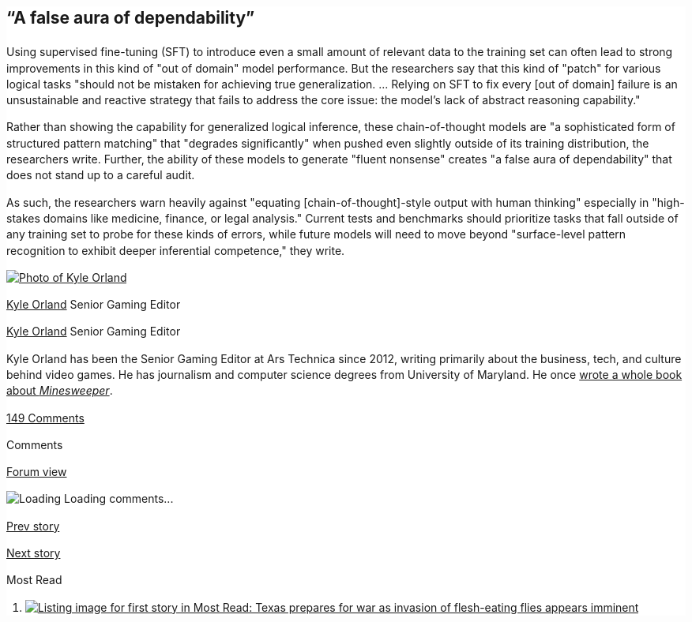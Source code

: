 ## “A false aura of dependability”

Using supervised fine-tuning (SFT) to introduce even a small amount of relevant data to the training set can often lead to strong improvements in this kind of "out of domain" model performance. But the researchers say that this kind of "patch" for various logical tasks "should not be mistaken for achieving true generalization. ... Relying on SFT to fix every \[out of domain\] failure is an unsustainable and reactive strategy that fails to address the core issue: the model’s lack of abstract reasoning capability."

Rather than showing the capability for generalized logical inference, these chain-of-thought models are "a sophisticated form of structured pattern matching" that "degrades significantly" when pushed even slightly outside of its training distribution, the researchers write. Further, the ability of these models to generate "fluent nonsense" creates "a false aura of dependability" that does not stand up to a careful audit.

As such, the researchers warn heavily against "equating \[chain-of-thought\]-style output with human thinking" especially in "high-stakes domains like medicine, finance, or legal analysis." Current tests and benchmarks should prioritize tasks that fall outside of any training set to probe for these kinds of errors, while future models will need to move beyond "surface-level pattern recognition to exhibit deeper inferential competence," they write.

[![Photo of Kyle Orland](https://cdn.arstechnica.net/wp-content/uploads/2016/05/k.orland-13.jpg)](https://arstechnica.com/author/kyle-orland/)

[Kyle Orland](https://arstechnica.com/author/kyle-orland/) Senior Gaming Editor

[Kyle Orland](https://arstechnica.com/author/kyle-orland/) Senior Gaming Editor

Kyle Orland has been the Senior Gaming Editor at Ars Technica since 2012, writing primarily about the business, tech, and culture behind video games. He has journalism and computer science degrees from University of Maryland. He once [wrote a whole book about _Minesweeper_](https://bossfightbooks.com/collections/books/products/minesweeper-by-kyle-orland).

[149 Comments](https://arstechnica.com/ai/2025/08/researchers-find-llms-are-bad-at-logical-inference-good-at-fluent-nonsense/#comments "149 comments")

Comments

[Forum view](https://arstechnica.com/civis/threads/researchers-find-llms-are-bad-at-logical-inference-good-at-%E2%80%9Cfluent-nonsense%E2%80%9D.1508798/)

![Loading](https://cdn.arstechnica.net/wp-content/themes/ars-v9/public/images/firework-loader.75ab30.gif) Loading comments...

[Prev story](https://arstechnica.com/science/2025/08/rfk-jr-posted-fishing-pics-as-cdc-reeled-from-shooting-linked-to-vaccine-disinfo/ "Go to: RFK Jr. posted fishing pics as CDC reeled from shooting linked to vaccine disinfo")

[Next story](https://arstechnica.com/space/2025/08/why-amazon-is-letting-its-rival-launch-its-satellites/ "Go to: Why does Jeff Bezos keep buying launches from Elon Musk?")

Most Read

1.  [![Listing image for first story in Most Read: Texas prepares for war as invasion of flesh-eating flies appears imminent](https://cdn.arstechnica.net/wp-content/uploads/2016/11/CSIRO_ScienceImage_115_The_Tip_of_a_Screw_Worm_Fly_Larvae.jpg)](https://arstechnica.com/health/2025/08/texas-prepares-for-war-as-invasion-of-flesh-eating-flies-appears-imminent/)
    